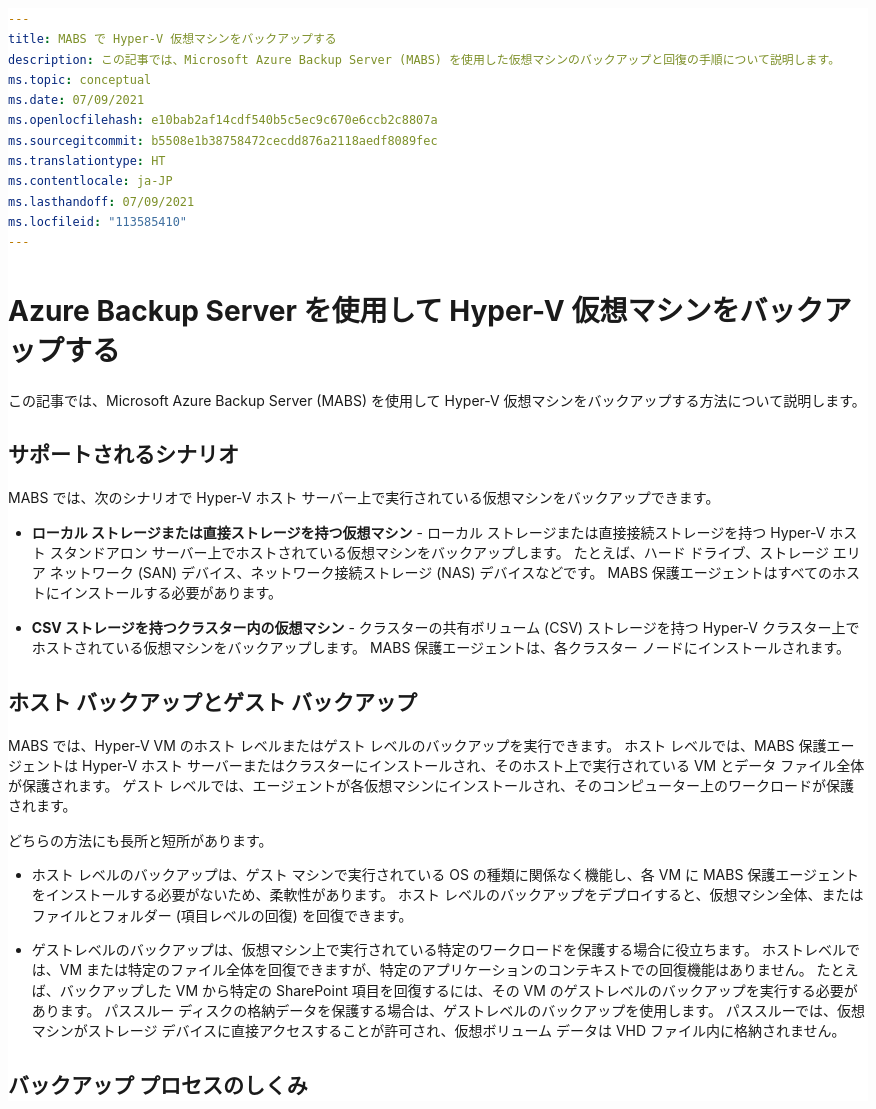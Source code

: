 ```yaml
---
title: MABS で Hyper-V 仮想マシンをバックアップする
description: この記事では、Microsoft Azure Backup Server (MABS) を使用した仮想マシンのバックアップと回復の手順について説明します。
ms.topic: conceptual
ms.date: 07/09/2021
ms.openlocfilehash: e10bab2af14cdf540b5c5ec9c670e6ccb2c8807a
ms.sourcegitcommit: b5508e1b38758472cecdd876a2118aedf8089fec
ms.translationtype: HT
ms.contentlocale: ja-JP
ms.lasthandoff: 07/09/2021
ms.locfileid: "113585410"
---
```

# <a name="back-up-hyper-v-virtual-machines-with-azure-backup-server"></a>Azure Backup Server を使用して Hyper-V 仮想マシンをバックアップする

この記事では、Microsoft Azure Backup Server (MABS) を使用して Hyper-V 仮想マシンをバックアップする方法について説明します。

## <a name="supported-scenarios"></a>サポートされるシナリオ

MABS では、次のシナリオで Hyper-V ホスト サーバー上で実行されている仮想マシンをバックアップできます。

- **ローカル ストレージまたは直接ストレージを持つ仮想マシン** - ローカル ストレージまたは直接接続ストレージを持つ Hyper-V ホスト スタンドアロン サーバー上でホストされている仮想マシンをバックアップします。 たとえば、ハード ドライブ、ストレージ エリア ネットワーク (SAN) デバイス、ネットワーク接続ストレージ (NAS) デバイスなどです。 MABS 保護エージェントはすべてのホストにインストールする必要があります。

- **CSV ストレージを持つクラスター内の仮想マシン** - クラスターの共有ボリューム (CSV) ストレージを持つ Hyper-V クラスター上でホストされている仮想マシンをバックアップします。 MABS 保護エージェントは、各クラスター ノードにインストールされます。

## <a name="host-versus-guest-backup"></a>ホスト バックアップとゲスト バックアップ

MABS では、Hyper-V VM のホスト レベルまたはゲスト レベルのバックアップを実行できます。 ホスト レベルでは、MABS 保護エージェントは Hyper-V ホスト サーバーまたはクラスターにインストールされ、そのホスト上で実行されている VM とデータ ファイル全体が保護されます。   ゲスト レベルでは、エージェントが各仮想マシンにインストールされ、そのコンピューター上のワークロードが保護されます。

どちらの方法にも長所と短所があります。

- ホスト レベルのバックアップは、ゲスト マシンで実行されている OS の種類に関係なく機能し、各 VM に MABS 保護エージェントをインストールする必要がないため、柔軟性があります。 ホスト レベルのバックアップをデプロイすると、仮想マシン全体、またはファイルとフォルダー (項目レベルの回復) を回復できます。

- ゲストレベルのバックアップは、仮想マシン上で実行されている特定のワークロードを保護する場合に役立ちます。 ホストレベルでは、VM または特定のファイル全体を回復できますが、特定のアプリケーションのコンテキストでの回復機能はありません。 たとえば、バックアップした VM から特定の SharePoint 項目を回復するには、その VM のゲストレベルのバックアップを実行する必要があります。 パススルー ディスクの格納データを保護する場合は、ゲストレベルのバックアップを使用します。 パススルーでは、仮想マシンがストレージ デバイスに直接アクセスすることが許可され、仮想ボリューム データは VHD ファイル内に格納されません。

## <a name="how-the-backup-process-works"></a>バックアップ プロセスのしくみ
